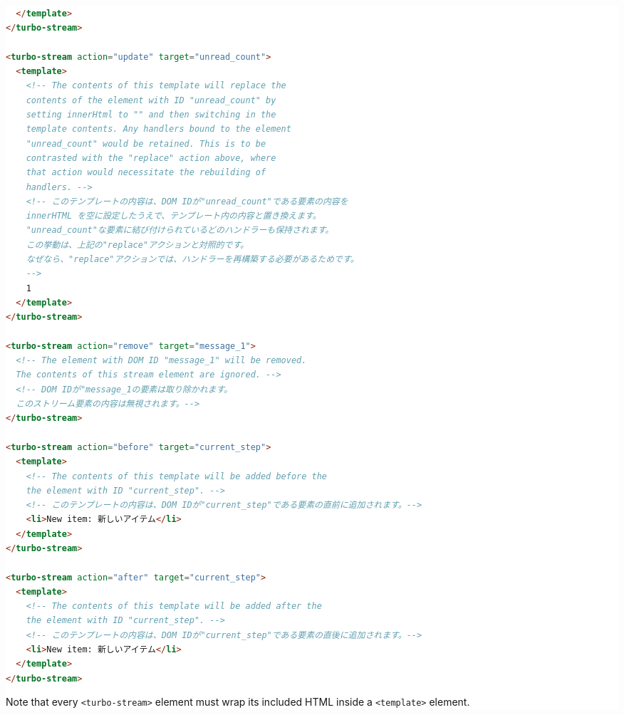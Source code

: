 ```html
  </template>
</turbo-stream>

<turbo-stream action="update" target="unread_count">
  <template>
    <!-- The contents of this template will replace the
    contents of the element with ID "unread_count" by 
    setting innerHtml to "" and then switching in the 
    template contents. Any handlers bound to the element 
    "unread_count" would be retained. This is to be 
    contrasted with the "replace" action above, where 
    that action would necessitate the rebuilding of  
    handlers. -->
    <!-- このテンプレートの内容は、DOM IDが"unread_count"である要素の内容を
    innerHTML を空に設定したうえで、テンプレート内の内容と置き換えます。
    "unread_count"な要素に結び付けられているどのハンドラーも保持されます。
    この挙動は、上記の"replace"アクションと対照的です。
    なぜなら、"replace"アクションでは、ハンドラーを再構築する必要があるためです。
    -->
    1
  </template>
</turbo-stream>

<turbo-stream action="remove" target="message_1">
  <!-- The element with DOM ID "message_1" will be removed.
  The contents of this stream element are ignored. -->
  <!-- DOM IDが"message_1の要素は取り除かれます。
  このストリーム要素の内容は無視されます。-->
</turbo-stream>

<turbo-stream action="before" target="current_step">
  <template>
    <!-- The contents of this template will be added before the
    the element with ID "current_step". -->
    <!-- このテンプレートの内容は、DOM IDが"current_step"である要素の直前に追加されます。-->
    <li>New item: 新しいアイテム</li>
  </template>
</turbo-stream>

<turbo-stream action="after" target="current_step">
  <template>
    <!-- The contents of this template will be added after the
    the element with ID "current_step". -->
    <!-- このテンプレートの内容は、DOM IDが"current_step"である要素の直後に追加されます。-->
    <li>New item: 新しいアイテム</li>
  </template>
</turbo-stream>
```

Note that every `<turbo-stream>` element must wrap its included HTML inside a `<template>` element.
